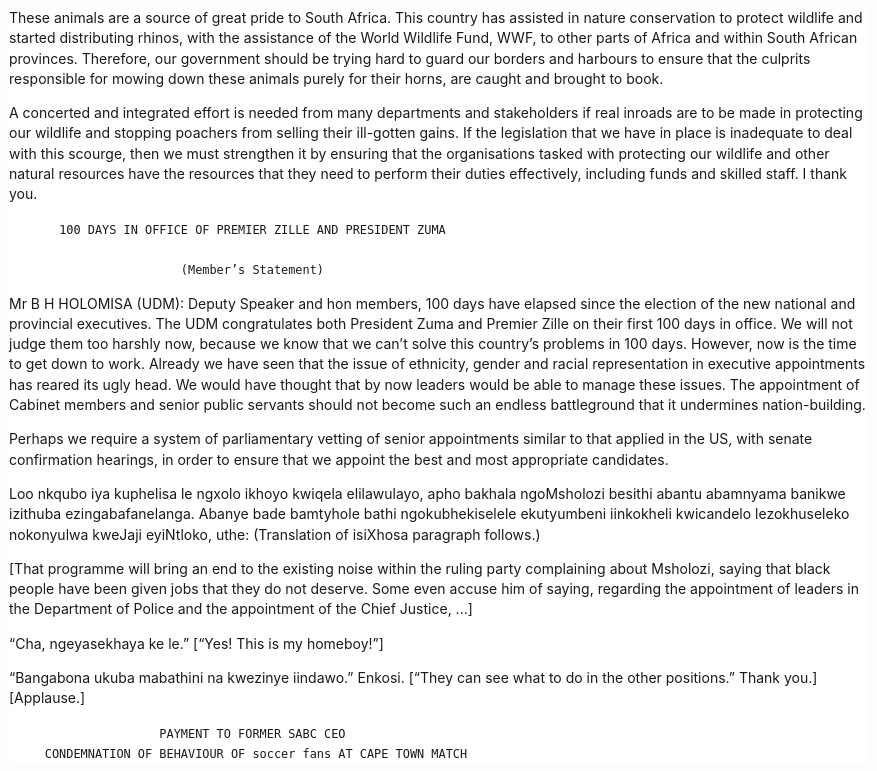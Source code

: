 These animals are a source of great pride to South Africa. This country has
assisted in nature conservation to protect wildlife and started
distributing rhinos, with the assistance of the World Wildlife Fund, WWF,
to other parts of Africa and within South African provinces. Therefore, our
government should be trying hard to guard our borders and harbours to
ensure that the culprits responsible for mowing down these animals purely
for their horns, are caught and brought to book.

A concerted and integrated effort is needed from many departments and
stakeholders if real inroads are to be made in protecting our wildlife and
stopping poachers from selling their ill-gotten gains. If the legislation
that we have in place is inadequate to deal with this scourge, then we must
strengthen it by ensuring that the organisations tasked with protecting our
wildlife and other natural resources have the resources that they need to
perform their duties effectively, including funds and skilled staff. I
thank you.

           100 DAYS IN OFFICE OF PREMIER ZILLE AND PRESIDENT ZUMA

                            (Member’s Statement)

Mr B H HOLOMISA (UDM): Deputy Speaker and hon members, 100 days have
elapsed since the election of the new national and provincial executives.
The UDM congratulates both President Zuma and Premier Zille on their first
100 days in office. We will not judge them too harshly now, because we know
that we can’t solve this country’s problems in 100 days. However, now is
the time to get down to work.
Already we have seen that the issue of ethnicity, gender and racial
representation in executive appointments has reared its ugly head. We would
have thought that by now leaders would be able to manage these issues. The
appointment of Cabinet members and senior public servants should not become
such an endless battleground that it undermines nation-building.

Perhaps we require a system of parliamentary vetting of senior appointments
similar to that applied in the US, with senate confirmation hearings, in
order to ensure that we appoint the best and most appropriate candidates.

Loo nkqubo iya kuphelisa le ngxolo ikhoyo kwiqela elilawulayo, apho bakhala
ngoMsholozi besithi abantu abamnyama banikwe izithuba ezingabafanelanga.
Abanye bade bamtyhole bathi ngokubhekiselele ekutyumbeni iinkokheli
kwicandelo lezokhuseleko nokonyulwa kweJaji eyiNtloko, uthe: (Translation
of isiXhosa paragraph follows.)

[That programme will bring an end to the existing noise within the ruling
party complaining about Msholozi, saying that black people have been given
jobs that they do not deserve. Some even accuse him of saying, regarding
the appointment of leaders in the Department of Police and the appointment
of the Chief Justice, ...]

“Cha, ngeyasekhaya ke le.” [“Yes! This is my homeboy!”]

“Bangabona ukuba mabathini na kwezinye iindawo.” Enkosi. [“They can see
what to do in the other positions.” Thank you.] [Applause.]

                         PAYMENT TO FORMER SABC CEO
         CONDEMNATION OF BEHAVIOUR OF soccer fans AT CAPE TOWN MATCH
